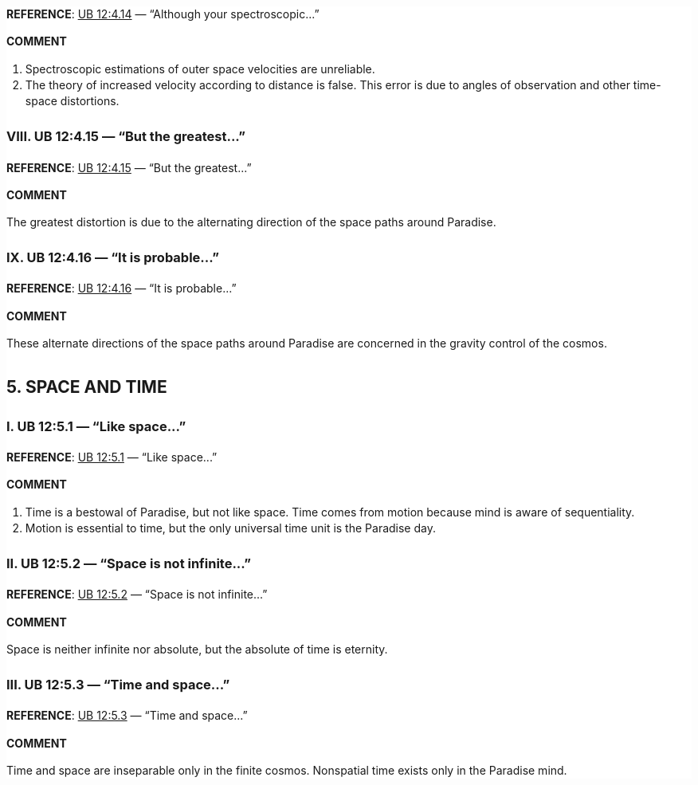 **REFERENCE**: <a id="s348_15"></a>[UB 12:4.14](/en/The_Urantia_Book/12#p4_14) — “Although your spectroscopic...”

**COMMENT**

1. Spectroscopic estimations of outer space velocities are unreliable.
2. The theory of increased velocity according to distance is false. This error is due to angles of observation and other time-space distortions.

### VIII. UB 12:4.15 — “But the greatest...”

**REFERENCE**: <a id="s357_15"></a>[UB 12:4.15](/en/The_Urantia_Book/12#p4_15) — “But the greatest...”

**COMMENT**

The greatest distortion is due to the alternating direction of the space paths around Paradise.

### IX. UB 12:4.16 — “It is probable...”

**REFERENCE**: <a id="s365_15"></a>[UB 12:4.16](/en/The_Urantia_Book/12#p4_6) — “It is probable...”

**COMMENT**

These alternate directions of the space paths around Paradise are concerned in the gravity control of the cosmos.

## 5. SPACE AND TIME

### I. UB 12:5.1 — “Like space...”

**REFERENCE**: <a id="s375_15"></a>[UB 12:5.1](/en/The_Urantia_Book/12#p5_1) — “Like space...”

**COMMENT**

1. Time is a bestowal of Paradise, but not like space. Time comes from motion because mind is aware of sequentiality.
2. Motion is essential to time, but the only universal time unit is the Paradise day.

### II. UB 12:5.2 — “Space is not infinite...”

**REFERENCE**: <a id="s384_15"></a>[UB 12:5.2](/en/The_Urantia_Book/12#p5_2) — “Space is not infinite...”

**COMMENT**

Space is neither infinite nor absolute, but the absolute of time is eternity.

### III. UB 12:5.3 — “Time and space...”

**REFERENCE**: <a id="s392_15"></a>[UB 12:5.3](/en/The_Urantia_Book/12#p5_3) — “Time and space...”

**COMMENT**

Time and space are inseparable only in the finite cosmos. Nonspatial time exists only in the Paradise mind.
